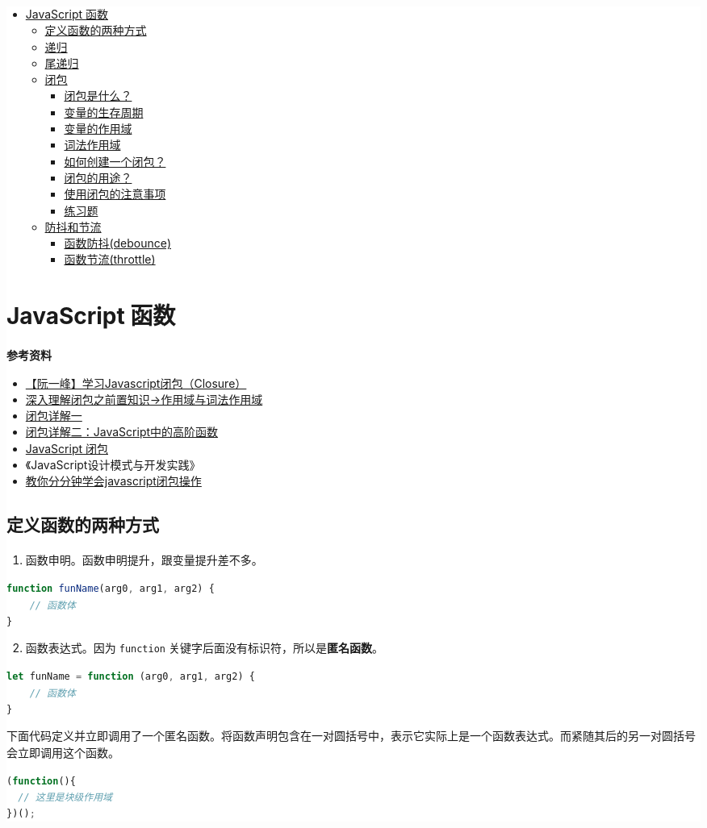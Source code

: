 

- [JavaScript 函数](#javascript-函数)
  - [定义函数的两种方式](#定义函数的两种方式)
  - [递归](#递归)
  - [尾递归](#尾递归)
  - [闭包](#闭包)
    - [闭包是什么？](#闭包是什么)
    - [变量的生存周期](#变量的生存周期)
    - [变量的作用域](#变量的作用域)
    - [词法作用域](#词法作用域)
    - [如何创建一个闭包？](#如何创建一个闭包)
    - [闭包的用途？](#闭包的用途)
    - [使用闭包的注意事项](#使用闭包的注意事项)
    - [练习题](#练习题)
  - [防抖和节流](#防抖和节流)
    - [函数防抖(debounce)](#函数防抖debounce)
    - [函数节流(throttle)](#函数节流throttle)



# JavaScript 函数

**参考资料**

- [【阮一峰】学习Javascript闭包（Closure）](http://www.ruanyifeng.com/blog/2009/08/learning_javascript_closures.html)
- [深入理解闭包之前置知识→作用域与词法作用域](https://juejin.im/post/5afb0ae56fb9a07aa2138425)
- [闭包详解一](https://juejin.im/post/5b081f8d6fb9a07a9b3664b6)
- [闭包详解二：JavaScript中的高阶函数](https://juejin.im/post/5b167b476fb9a01e5b10f19b)
- [JavaScript 闭包](https://juejin.im/entry/57d60f7067f3560057e37e25)
- 《JavaScript设计模式与开发实践》
- [教你分分钟学会javascript闭包操作](https://zhuanlan.zhihu.com/p/25309076)

## 定义函数的两种方式

1. 函数申明。函数申明提升，跟变量提升差不多。
```javascript
function funName(arg0, arg1, arg2) {
    // 函数体
}

```

2. 函数表达式。因为 `function` 关键字后面没有标识符，所以是**匿名函数**。
```javascript
let funName = function (arg0, arg1, arg2) {
    // 函数体
}
```

下面代码定义并立即调用了一个匿名函数。将函数声明包含在一对圆括号中，表示它实际上是一个函数表达式。而紧随其后的另一对圆括号会立即调用这个函数。

```javascript
(function(){
  // 这里是块级作用域
})();
```
